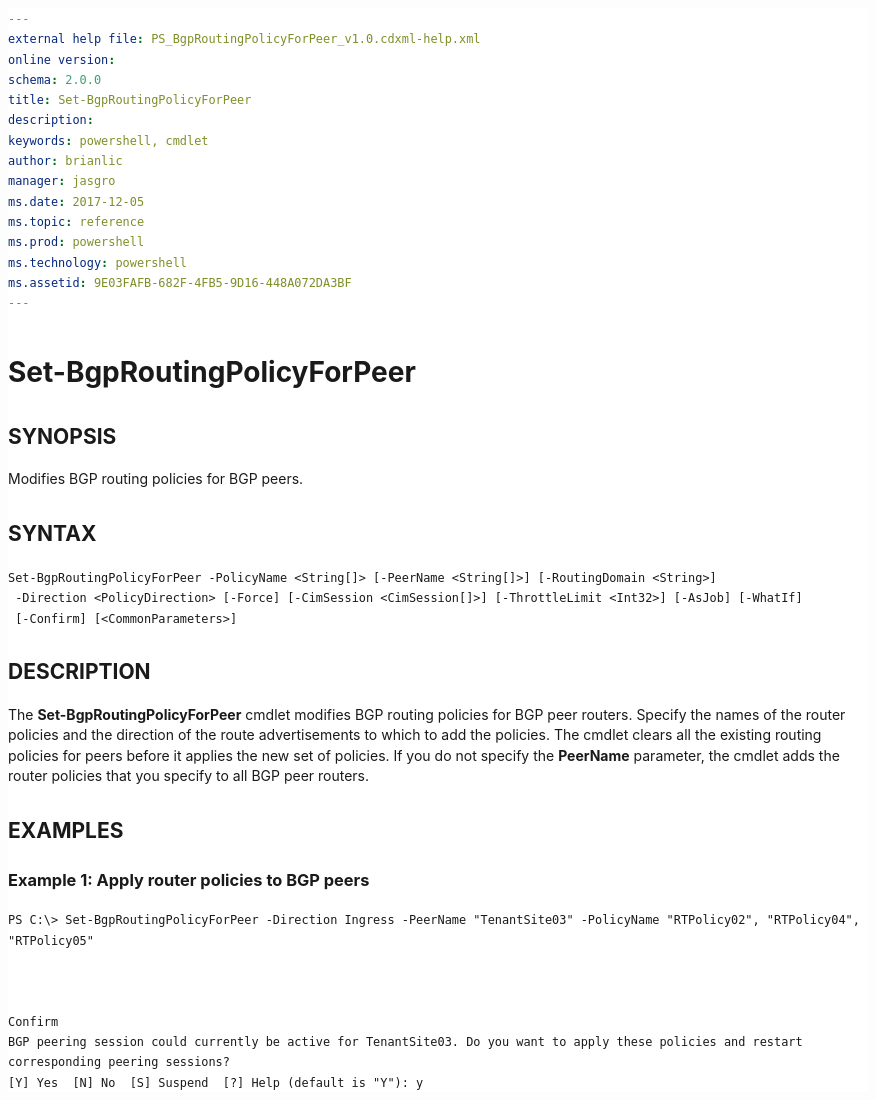 ```yaml
---
external help file: PS_BgpRoutingPolicyForPeer_v1.0.cdxml-help.xml
online version: 
schema: 2.0.0
title: Set-BgpRoutingPolicyForPeer
description: 
keywords: powershell, cmdlet
author: brianlic
manager: jasgro
ms.date: 2017-12-05
ms.topic: reference
ms.prod: powershell
ms.technology: powershell
ms.assetid: 9E03FAFB-682F-4FB5-9D16-448A072DA3BF
---
```


# Set-BgpRoutingPolicyForPeer

## SYNOPSIS
Modifies BGP routing policies for BGP peers.

## SYNTAX

```
Set-BgpRoutingPolicyForPeer -PolicyName <String[]> [-PeerName <String[]>] [-RoutingDomain <String>]
 -Direction <PolicyDirection> [-Force] [-CimSession <CimSession[]>] [-ThrottleLimit <Int32>] [-AsJob] [-WhatIf]
 [-Confirm] [<CommonParameters>]
```

## DESCRIPTION
The **Set-BgpRoutingPolicyForPeer** cmdlet modifies BGP routing policies for BGP peer routers.
Specify the names of the router policies and the direction of the route advertisements to which to add the policies.
The cmdlet clears all the existing routing policies for peers before it applies the new set of policies.
If you do not specify the **PeerName** parameter, the cmdlet adds the router policies that you specify to all BGP peer routers.

## EXAMPLES

### Example 1: Apply router policies to BGP peers
```
PS C:\> Set-BgpRoutingPolicyForPeer -Direction Ingress -PeerName "TenantSite03" -PolicyName "RTPolicy02", "RTPolicy04", "RTPolicy05" 



Confirm
BGP peering session could currently be active for TenantSite03. Do you want to apply these policies and restart
corresponding peering sessions?
[Y] Yes  [N] No  [S] Suspend  [?] Help (default is "Y"): y
```
